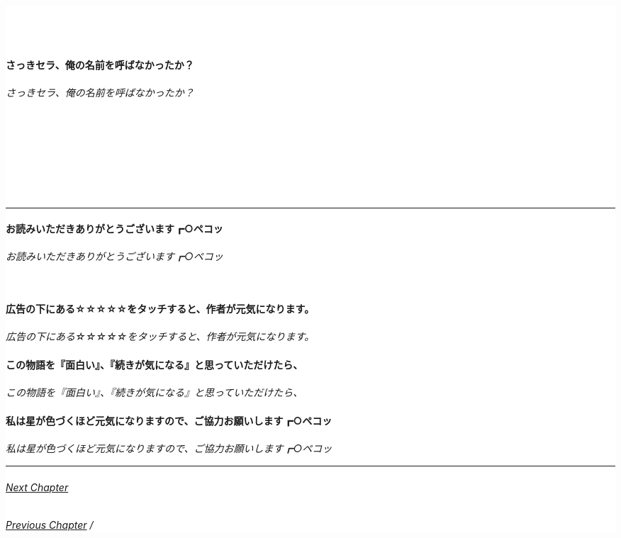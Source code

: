 &nbsp;

&nbsp;

#### さっきセラ、俺の名前を呼ばなかったか？

*さっきセラ、俺の名前を呼ばなかったか？*

&nbsp;

&nbsp;

&nbsp;

&nbsp;

----------------

#### お読みいただきありがとうございます┏○ペコッ

*お読みいただきありがとうございます┏○ペコッ*

&nbsp;

#### 広告の下にある☆☆☆☆☆をタッチすると、作者が元気になります。

*広告の下にある☆☆☆☆☆をタッチすると、作者が元気になります。*

#### この物語を『面白い』、『続きが気になる』と思っていただけたら、

*この物語を『面白い』、『続きが気になる』と思っていただけたら、*

#### 私は星が色づくほど元気になりますので、ご協力お願いします┏○ペコッ

*私は星が色づくほど元気になりますので、ご協力お願いします┏○ペコッ*


---

###### [Next Chapter](./chapter_0114.md)
###### [Previous Chapter](./chapter_0112.md)&nbsp;/&nbsp;

